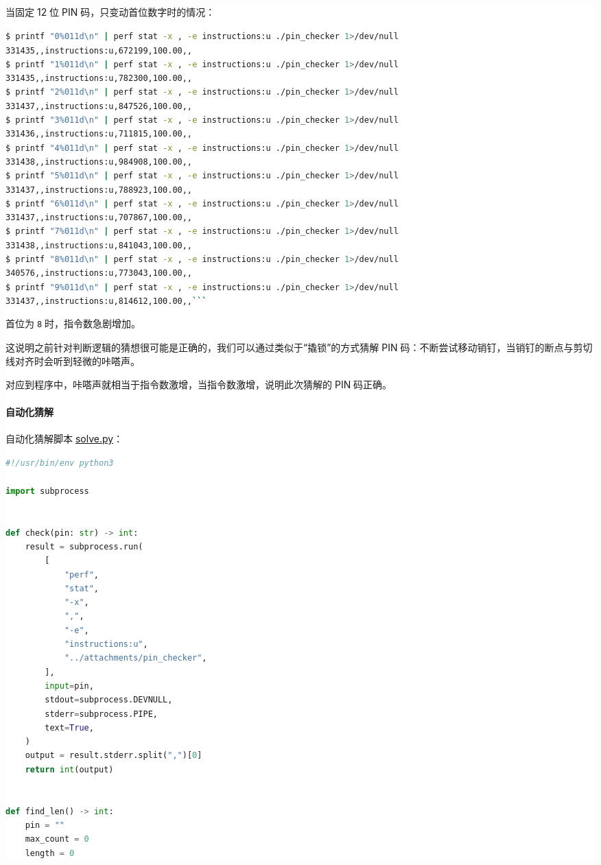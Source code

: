 当固定 12 位 PIN 码，只变动首位数字时的情况：

````bash
$ printf "0%011d\n" | perf stat -x , -e instructions:u ./pin_checker 1>/dev/null
331435,,instructions:u,672199,100.00,,
$ printf "1%011d\n" | perf stat -x , -e instructions:u ./pin_checker 1>/dev/null
331435,,instructions:u,782300,100.00,,
$ printf "2%011d\n" | perf stat -x , -e instructions:u ./pin_checker 1>/dev/null
331437,,instructions:u,847526,100.00,,
$ printf "3%011d\n" | perf stat -x , -e instructions:u ./pin_checker 1>/dev/null
331436,,instructions:u,711815,100.00,,
$ printf "4%011d\n" | perf stat -x , -e instructions:u ./pin_checker 1>/dev/null
331438,,instructions:u,984908,100.00,,
$ printf "5%011d\n" | perf stat -x , -e instructions:u ./pin_checker 1>/dev/null
331437,,instructions:u,788923,100.00,,
$ printf "6%011d\n" | perf stat -x , -e instructions:u ./pin_checker 1>/dev/null
331437,,instructions:u,707867,100.00,,
$ printf "7%011d\n" | perf stat -x , -e instructions:u ./pin_checker 1>/dev/null
331438,,instructions:u,841043,100.00,,
$ printf "8%011d\n" | perf stat -x , -e instructions:u ./pin_checker 1>/dev/null
340576,,instructions:u,773043,100.00,,
$ printf "9%011d\n" | perf stat -x , -e instructions:u ./pin_checker 1>/dev/null
331437,,instructions:u,814612,100.00,,```
````

首位为 `8` 时，指令数急剧增加。

这说明之前针对判断逻辑的猜想很可能是正确的，我们可以通过类似于“撬锁”的方式猜解 PIN 码：不断尝试移动销钉，当销钉的断点与剪切线对齐时会听到轻微的咔嗒声。

对应到程序中，咔嗒声就相当于指令数激增，当指令数激增，说明此次猜解的 PIN 码正确。

#### 自动化猜解

自动化猜解脚本 [solve.py](https://github.com/SVUCTF/SVUCTF-SPRING-2024/blob/main/challenges/reverse/pin_checker/writeup/solve.py)：

```python
#!/usr/bin/env python3

import subprocess


def check(pin: str) -> int:
    result = subprocess.run(
        [
            "perf",
            "stat",
            "-x",
            ",",
            "-e",
            "instructions:u",
            "../attachments/pin_checker",
        ],
        input=pin,
        stdout=subprocess.DEVNULL,
        stderr=subprocess.PIPE,
        text=True,
    )
    output = result.stderr.split(",")[0]
    return int(output)


def find_len() -> int:
    pin = ""
    max_count = 0
    length = 0

```